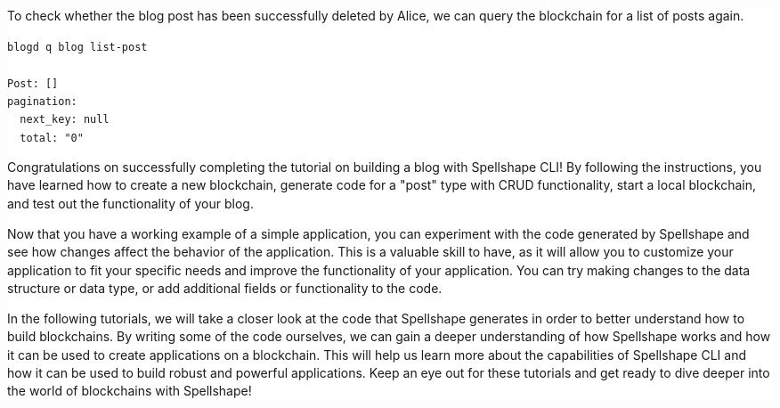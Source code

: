 To check whether the blog post has been successfully deleted by Alice, we can
query the blockchain for a list of posts again.

```
blogd q blog list-post

Post: []
pagination:
  next_key: null
  total: "0"
```

Congratulations on successfully completing the tutorial on building a blog with
Spellshape CLI! By following the instructions, you have learned how to create a new
blockchain, generate code for a "post" type with CRUD functionality, start a
local blockchain, and test out the functionality of your blog.

Now that you have a working example of a simple application, you can experiment
with the code generated by Spellshape and see how changes affect the behavior of the
application. This is a valuable skill to have, as it will allow you to customize
your application to fit your specific needs and improve the functionality of
your application. You can try making changes to the data structure or data type,
or add additional fields or functionality to the code.

In the following tutorials, we will take a closer look at the code that Spellshape
generates in order to better understand how to build blockchains. By writing
some of the code ourselves, we can gain a deeper understanding of how Spellshape
works and how it can be used to create applications on a blockchain. This will
help us learn more about the capabilities of Spellshape CLI and how it can be used
to build robust and powerful applications. Keep an eye out for these tutorials
and get ready to dive deeper into the world of blockchains with Spellshape!